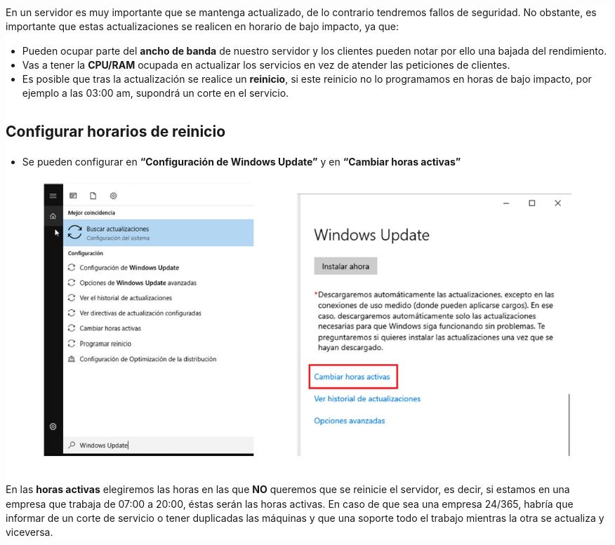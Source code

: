 En un servidor es muy importante que se mantenga actualizado, de lo contrario tendremos fallos de seguridad. No obstante, es importante que estas actualizaciones se realicen en horario de bajo impacto, ya que:

- Pueden ocupar parte del **ancho de banda** de nuestro servidor y los clientes pueden notar por ello una bajada del rendimiento.
- Vas a tener la **CPU/RAM** ocupada en actualizar los servicios en vez de atender las peticiones de clientes.
- Es posible que tras la actualización se realice un **reinicio**, si este reinicio no lo programamos en horas de bajo impacto, por ejemplo a las 03:00 am, supondrá un corte en el servicio.



## Configurar horarios de reinicio 

* Se pueden configurar en **“Configuración de Windows Update”** y en **“Cambiar horas activas”**


<figure>
  <img src="./imagenes/02/PracticasAD/ConfHorRein.png" width="800"/>
</figure>

En las **horas activas** elegiremos las horas en las que **NO** queremos que se reinicie el servidor, es decir, si estamos en una empresa que trabaja de 07:00 a 20:00,  éstas serán las horas activas. En caso de que sea una empresa 24/365, habría que informar de un corte de servicio o tener duplicadas las máquinas y que una soporte todo el trabajo mientras la otra se actualiza y viceversa.

<figure>
